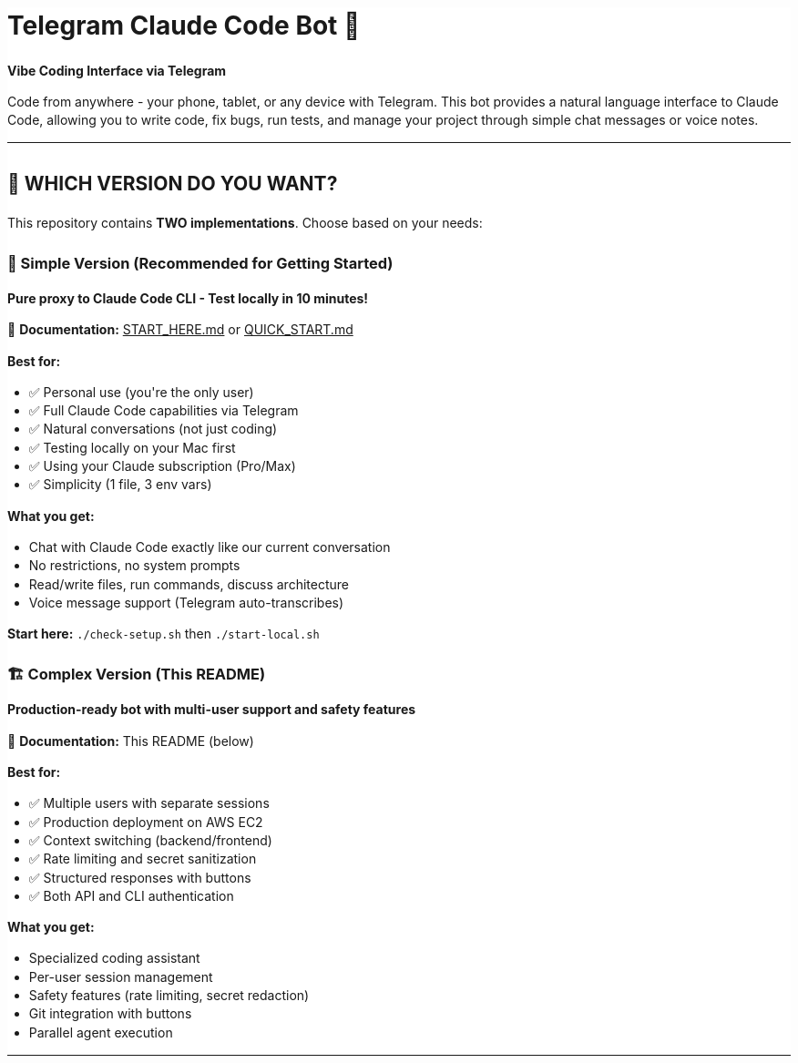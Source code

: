 # Telegram Claude Code Bot 🤖

**Vibe Coding Interface via Telegram**

Code from anywhere - your phone, tablet, or any device with Telegram. This bot provides a natural language interface to Claude Code, allowing you to write code, fix bugs, run tests, and manage your project through simple chat messages or voice notes.

---

## 🚨 WHICH VERSION DO YOU WANT?

This repository contains **TWO implementations**. Choose based on your needs:

### 🌟 Simple Version (Recommended for Getting Started)

**Pure proxy to Claude Code CLI - Test locally in 10 minutes!**

📄 **Documentation:** [START_HERE.md](START_HERE.md) or [QUICK_START.md](QUICK_START.md)

**Best for:**
- ✅ Personal use (you're the only user)
- ✅ Full Claude Code capabilities via Telegram
- ✅ Natural conversations (not just coding)
- ✅ Testing locally on your Mac first
- ✅ Using your Claude subscription (Pro/Max)
- ✅ Simplicity (1 file, 3 env vars)

**What you get:**
- Chat with Claude Code exactly like our current conversation
- No restrictions, no system prompts
- Read/write files, run commands, discuss architecture
- Voice message support (Telegram auto-transcribes)

**Start here:** `./check-setup.sh` then `./start-local.sh`

### 🏗️ Complex Version (This README)

**Production-ready bot with multi-user support and safety features**

📄 **Documentation:** This README (below)

**Best for:**
- ✅ Multiple users with separate sessions
- ✅ Production deployment on AWS EC2
- ✅ Context switching (backend/frontend)
- ✅ Rate limiting and secret sanitization
- ✅ Structured responses with buttons
- ✅ Both API and CLI authentication

**What you get:**
- Specialized coding assistant
- Per-user session management
- Safety features (rate limiting, secret redaction)
- Git integration with buttons
- Parallel agent execution

---